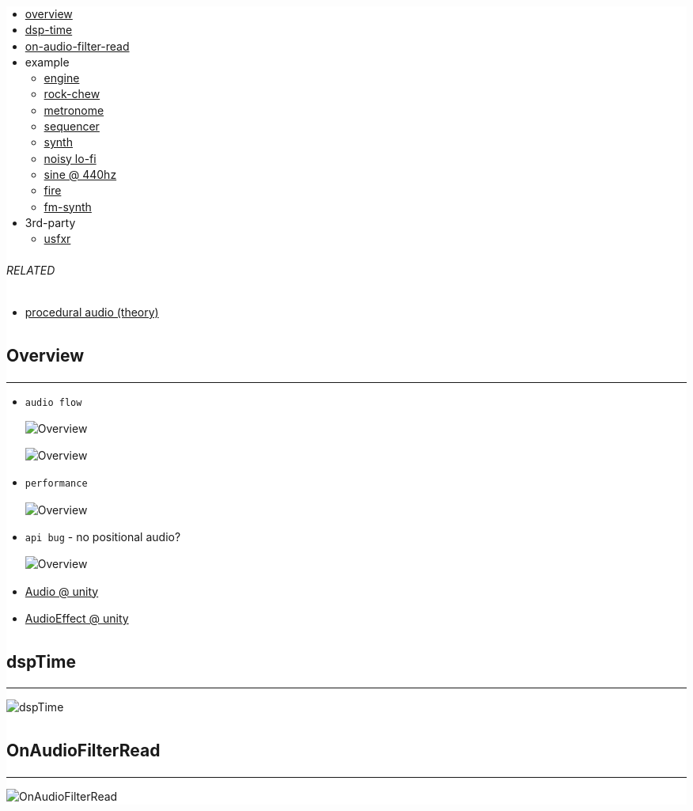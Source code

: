 * [overview](#overview)
* [dsp-time](#dsp-time)
* [on-audio-filter-read](#on-audio-filter-read)
* example
	* [engine](#engine)
	* [rock-chew](#rock-chew)
	* [metronome](#metronome)
	* [sequencer](#sequencer)
	* [synth](#synth)
	* [noisy lo-fi](#noisy-lofi)
	* [sine @ 440hz](#sine@440)
	* [fire](#fire)
	* [fm-synth](#fm-synth)
* 3rd-party
	* [usfxr](https://github.com/zeh/usfxr)

###### RELATED

* [procedural audio (theory)](../../../theory/procedural)

## Overview <a name="overview"></a>

---

* `audio flow`

	![Overview](./_asset/img/2.png)

	![Overview](./_asset/img/3.png)

* `performance`

	![Overview](./_asset/img/32.png)

* `api bug` - no positional audio?

	![Overview](./_asset/img/36.png)

* [Audio @ unity](https://unity3d.com/learn/tutorials/s/audio)
* [AudioEffect @ unity](https://docs.unity3d.com/Manual/class-AudioEffect.html)

## dspTime <a name="dsp-time"></a>

---

![dspTime](./_asset/img/35.png)

## OnAudioFilterRead <a name="on-audio-filter-read"></a>

---

![OnAudioFilterRead](./_asset/img/33.png)
